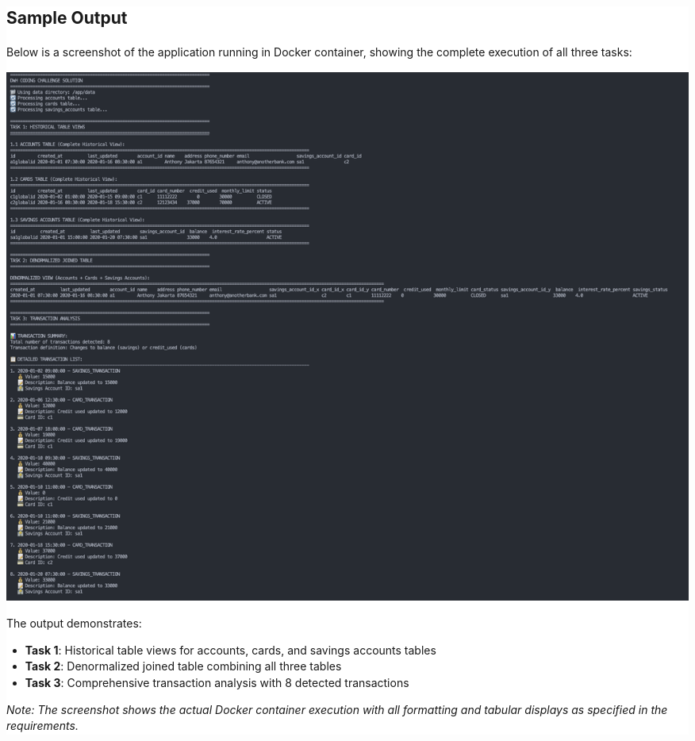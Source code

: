 ## Sample Output

Below is a screenshot of the application running in Docker container, showing the complete execution of all three tasks:

![DWH Challenge Output](solution/output-screenshot.png)

The output demonstrates:

- **Task 1**: Historical table views for accounts, cards, and savings accounts tables
- **Task 2**: Denormalized joined table combining all three tables
- **Task 3**: Comprehensive transaction analysis with 8 detected transactions

_Note: The screenshot shows the actual Docker container execution with all formatting and tabular displays as specified in the requirements._
